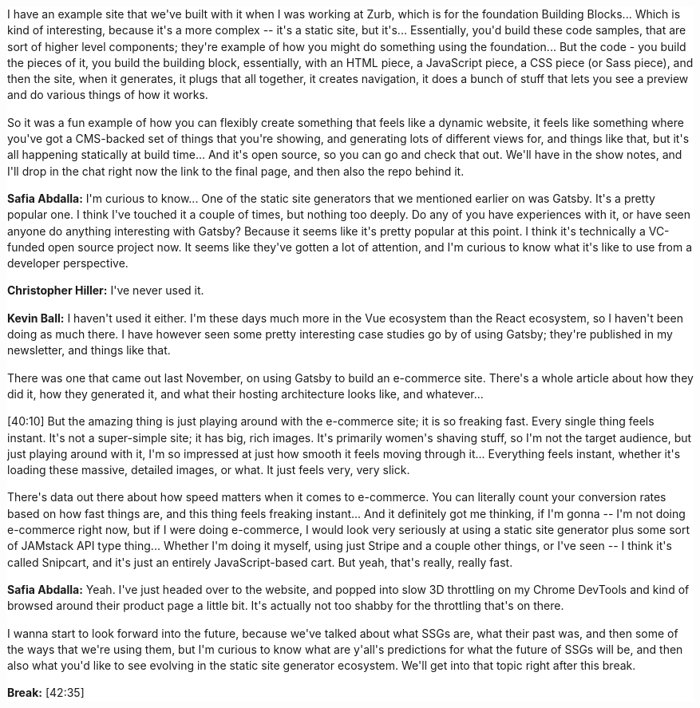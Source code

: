 I have an example site that we've built with it when I was working at Zurb, which is for the foundation Building Blocks... Which is kind of interesting, because it's a more complex -- it's a static site, but it's... Essentially, you'd build these code samples, that are sort of higher level components; they're example of how you might do something using the foundation... But the code - you build the pieces of it, you build the building block, essentially, with an HTML piece, a JavaScript piece, a CSS piece (or Sass piece), and then the site, when it generates, it plugs that all together, it creates navigation, it does a bunch of stuff that lets you see a preview and do various things of how it works.

So it was a fun example of how you can flexibly create something that feels like a dynamic website, it feels like something where you've got a CMS-backed set of things that you're showing, and generating lots of different views for, and things like that, but it's all happening statically at build time... And it's open source, so you can go and check that out. We'll have in the show notes, and I'll drop in the chat right now the link to the final page, and then also the repo behind it.

**Safia Abdalla:** I'm curious to know... One of the static site generators that we mentioned earlier on was Gatsby. It's a pretty popular one. I think I've touched it a couple of times, but nothing too deeply. Do any of you have experiences with it, or have seen anyone do anything interesting with Gatsby? Because it seems like it's pretty popular at this point. I think it's technically a VC-funded open source project now. It seems like they've gotten a lot of attention, and I'm curious to know what it's like to use from a developer perspective.

**Christopher Hiller:** I've never used it.

**Kevin Ball:** I haven't used it either. I'm these days much more in the Vue ecosystem than the React ecosystem, so I haven't been doing as much there. I have however seen some pretty interesting case studies go by of using Gatsby; they're published in my newsletter, and things like that.

There was one that came out last November, on using Gatsby to build an e-commerce site. There's a whole article about how they did it, how they generated it, and what their hosting architecture looks like, and whatever...

\[40:10\] But the amazing thing is just playing around with the e-commerce site; it is so freaking fast. Every single thing feels instant. It's not a super-simple site; it has big, rich images. It's primarily women's shaving stuff, so I'm not the target audience, but just playing around with it, I'm so impressed at just how smooth it feels moving through it... Everything feels instant, whether it's loading these massive, detailed images, or what. It just feels very, very slick.

There's data out there about how speed matters when it comes to e-commerce. You can literally count your conversion rates based on how fast things are, and this thing feels freaking instant... And it definitely got me thinking, if I'm gonna -- I'm not doing e-commerce right now, but if I were doing e-commerce, I would look very seriously at using a static site generator plus some sort of JAMstack API type thing... Whether I'm doing it myself, using just Stripe and a couple other things, or I've seen -- I think it's called Snipcart, and it's just an entirely JavaScript-based cart. But yeah, that's really, really fast.

**Safia Abdalla:** Yeah. I've just headed over to the website, and popped into slow 3D throttling on my Chrome DevTools and kind of browsed around their product page a little bit. It's actually not too shabby for the throttling that's on there.

I wanna start to look forward into the future, because we've talked about what SSGs are, what their past was, and then some of the ways that we're using them, but I'm curious to know what are y'all's predictions for what the future of SSGs will be, and then also what you'd like to see evolving in the static site generator ecosystem. We'll get into that topic right after this break.

**Break:** \[42:35\]
